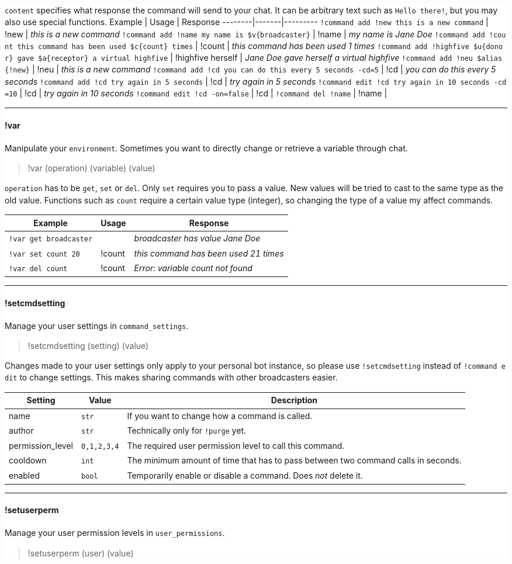 ```content``` specifies what response the command will send to your chat. It can be arbitrary text such as ``Hello there!``, but you may also use special functions.
Example | Usage | Response
--------|-------|---------
``!command add !new this is a new command`` | !new | _this is a new command_
``!command add !name my name is $v{broadcaster}`` | !name | _my name is Jane Doe_
``!command add !count this command has been used $c{count} times`` | !count | _this command has been used 1 times_
``!command add !highfive $u{donor} gave $a{receptor} a virtual highfive`` | !highfive herself | _Jane Doe gave herself a virtual highfive_
``!command add !neu $alias{!new}`` | !neu | _this is a new command_
``!command add !cd you can do this every 5 seconds -cd=5`` | !cd | _you can do this every 5 seconds_
``!command add !cd try again in 5 seconds`` | !cd | _try again in 5 seconds_
``!command edit !cd try again in 10 seconds -cd=10`` | !cd | _try again in 10 seconds_
``!command edit !cd -on=false`` | !cd | 
``!command del !name`` | !name |

---
#### !var

Manipulate your ``environment``. Sometimes you want to directly change or retrieve a variable through chat.

> !var (operation) (variable) (value)

``operation`` has to be ``get``, ``set`` or ``del``. Only ``set`` requires you to pass a value. New values will be tried to cast to the same type as the old value.
Functions such as ``count`` require a certain value type (integer), so changing the type of a value my affect commands.

Example | Usage | Response
--------|-------|---------
``!var get broadcaster`` | | _broadcaster has value Jane Doe_
``!var set count 20`` | !count | _this command has been used 21 times_
``!var del count`` | !count | _Error: variable count not found_

---
#### !setcmdsetting

Manage your user settings in ``command_settings``.

> !setcmdsetting (setting) (value)

Changes made to your user settings only apply to your personal bot instance,
so please use ``!setcmdsetting`` instead of ``!command edit`` to change settings.
This makes sharing commands with other broadcasters easier.

Setting | Value | Description
--------|------|-------------
name | ``str`` | If you want to change how a command is called.
author | ``str`` | Technically only for ``!purge`` yet.
permission_level | ``0,1,2,3,4`` | The required user permission level to call this command.
cooldown | ``int`` | The minimum amount of time that has to pass between two command calls in seconds.
enabled | ``bool`` | Temporarily enable or disable a command. Does *not* delete it.

---
#### !setuserperm

Manage your user permission levels in ``user_permissions``.

> !setuserperm (user) (value)

```